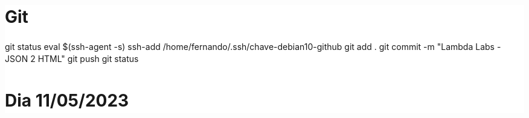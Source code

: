 

# ###############################################################################################################################################################
# ###############################################################################################################################################################
# ###############################################################################################################################################################
# ###############################################################################################################################################################
#  Git

git status
eval $(ssh-agent -s)
ssh-add /home/fernando/.ssh/chave-debian10-github
git add .
git commit -m "Lambda Labs - JSON 2 HTML"
git push
git status











# ###############################################################################################################################################################
# ###############################################################################################################################################################
# ###############################################################################################################################################################
# ###############################################################################################################################################################
# 
# Dia 11/05/2023
